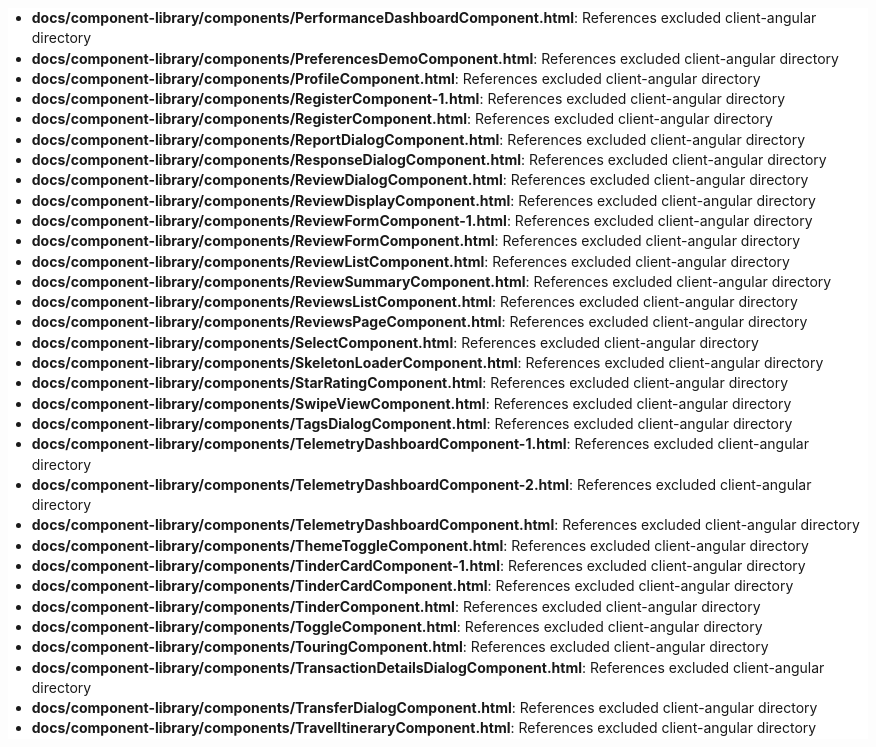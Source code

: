 - **docs/component-library/components/PerformanceDashboardComponent.html**: References excluded client-angular directory
- **docs/component-library/components/PreferencesDemoComponent.html**: References excluded client-angular directory
- **docs/component-library/components/ProfileComponent.html**: References excluded client-angular directory
- **docs/component-library/components/RegisterComponent-1.html**: References excluded client-angular directory
- **docs/component-library/components/RegisterComponent.html**: References excluded client-angular directory
- **docs/component-library/components/ReportDialogComponent.html**: References excluded client-angular directory
- **docs/component-library/components/ResponseDialogComponent.html**: References excluded client-angular directory
- **docs/component-library/components/ReviewDialogComponent.html**: References excluded client-angular directory
- **docs/component-library/components/ReviewDisplayComponent.html**: References excluded client-angular directory
- **docs/component-library/components/ReviewFormComponent-1.html**: References excluded client-angular directory
- **docs/component-library/components/ReviewFormComponent.html**: References excluded client-angular directory
- **docs/component-library/components/ReviewListComponent.html**: References excluded client-angular directory
- **docs/component-library/components/ReviewSummaryComponent.html**: References excluded client-angular directory
- **docs/component-library/components/ReviewsListComponent.html**: References excluded client-angular directory
- **docs/component-library/components/ReviewsPageComponent.html**: References excluded client-angular directory
- **docs/component-library/components/SelectComponent.html**: References excluded client-angular directory
- **docs/component-library/components/SkeletonLoaderComponent.html**: References excluded client-angular directory
- **docs/component-library/components/StarRatingComponent.html**: References excluded client-angular directory
- **docs/component-library/components/SwipeViewComponent.html**: References excluded client-angular directory
- **docs/component-library/components/TagsDialogComponent.html**: References excluded client-angular directory
- **docs/component-library/components/TelemetryDashboardComponent-1.html**: References excluded client-angular directory
- **docs/component-library/components/TelemetryDashboardComponent-2.html**: References excluded client-angular directory
- **docs/component-library/components/TelemetryDashboardComponent.html**: References excluded client-angular directory
- **docs/component-library/components/ThemeToggleComponent.html**: References excluded client-angular directory
- **docs/component-library/components/TinderCardComponent-1.html**: References excluded client-angular directory
- **docs/component-library/components/TinderCardComponent.html**: References excluded client-angular directory
- **docs/component-library/components/TinderComponent.html**: References excluded client-angular directory
- **docs/component-library/components/ToggleComponent.html**: References excluded client-angular directory
- **docs/component-library/components/TouringComponent.html**: References excluded client-angular directory
- **docs/component-library/components/TransactionDetailsDialogComponent.html**: References excluded client-angular directory
- **docs/component-library/components/TransferDialogComponent.html**: References excluded client-angular directory
- **docs/component-library/components/TravelItineraryComponent.html**: References excluded client-angular directory